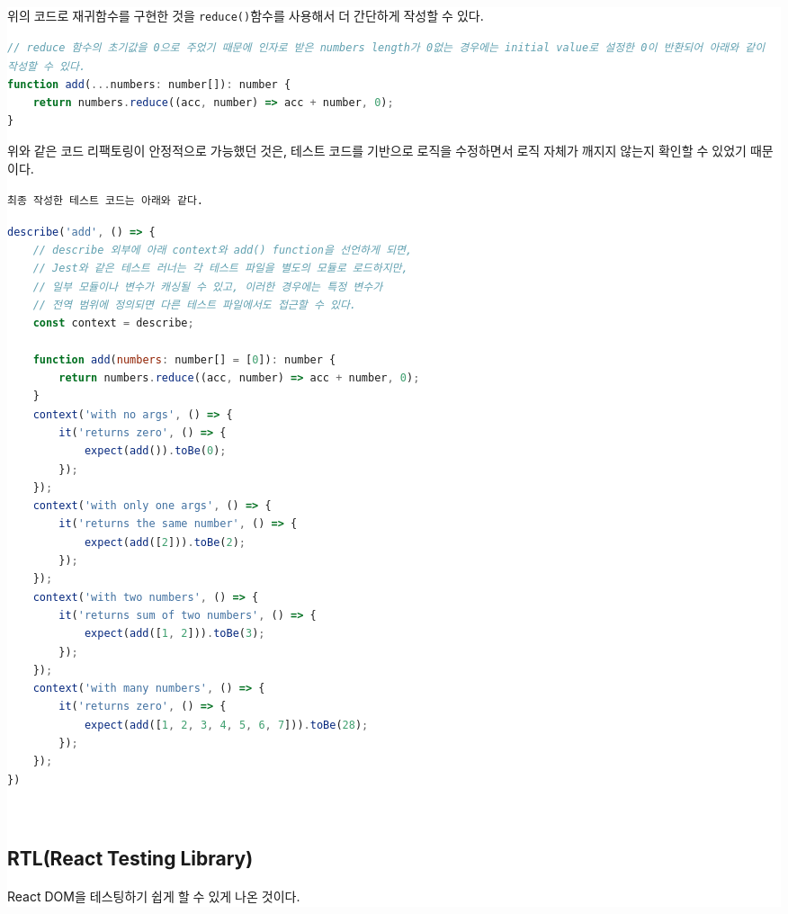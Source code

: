 위의 코드로 재귀함수를 구현한 것을 `reduce()`함수를 사용해서 더 간단하게 작성할 수 있다.

```js
// reduce 함수의 초기값을 0으로 주었기 때문에 인자로 받은 numbers length가 0없는 경우에는 initial value로 설정한 0이 반환되어 아래와 같이 작성할 수 있다. 
function add(...numbers: number[]): number {
    return numbers.reduce((acc, number) => acc + number, 0);
}
```

위와 같은 코드 리팩토링이 안정적으로 가능했던 것은, 테스트 코드를 기반으로 로직을 수정하면서 로직 자체가 깨지지 않는지 확인할 수 있었기 때문이다.

`최종 작성한 테스트 코드는 아래와 같다.`

```js
describe('add', () => {
    // describe 외부에 아래 context와 add() function을 선언하게 되면,
    // Jest와 같은 테스트 러너는 각 테스트 파일을 별도의 모듈로 로드하지만,
    // 일부 모듈이나 변수가 캐싱될 수 있고, 이러한 경우에는 특정 변수가
    // 전역 범위에 정의되면 다른 테스트 파일에서도 접근할 수 있다.
    const context = describe;
    
    function add(numbers: number[] = [0]): number {
        return numbers.reduce((acc, number) => acc + number, 0);
    }
    context('with no args', () => {
        it('returns zero', () => {
            expect(add()).toBe(0); 
        });
    });
    context('with only one args', () => {
        it('returns the same number', () => {
            expect(add([2])).toBe(2); 
        });
    });
    context('with two numbers', () => {
        it('returns sum of two numbers', () => {
            expect(add([1, 2])).toBe(3);
        });
    });
    context('with many numbers', () => {
        it('returns zero', () => {
            expect(add([1, 2, 3, 4, 5, 6, 7])).toBe(28); 
        });
    });
})
```

<br/>

## RTL(React Testing Library)

React DOM을 테스팅하기 쉽게 할 수 있게 나온 것이다.
